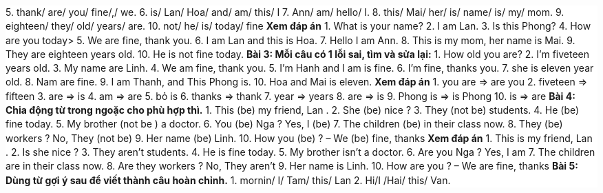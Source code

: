 5\. thank/ are/ you/ fine/,/ we.
6\. is/ Lan/ Hoa/ and/ am/ this/ I
7\. Ann/ am/ hello/ I.
8\. this/ Mai/ her/ is/ name/ is/ my/ mom.
9\. eighteen/ they/ old/ years/ are.
10\. not/ he/ is/ today/ fine
**Xem đáp án**
1\. What is your name?
2\. I am Lan.
3\. Is this Phong?
4\. How are you today>
5\. We are fine, thank you.
6\. I am Lan and this is Hoa.
7\. Hello I am Ann.
8\. This is my mom, her name is Mai.
9\. They are eighteen years old.
10\. He is not fine today.
**Bài 3: Mỗi câu có 1 lỗi sai, tìm và sửa lại:**
1\. How old you are?
2\. I’m fiveteen years old.
3\. My name are Linh.
4\. We am fine, thank you.
5\. I’m Hanh and I am is fine.
6\. I’m fine, thanks you.
7\. she is eleven year old.
8\. Nam are fine.
9\. I am Thanh, and This Phong is.
10\. Hoa and Mai is eleven.
**Xem đáp án**
1\. you are => are you
2\. fiveteen => fifteen
3\. are => is
4\. am => are
5\. bỏ is
6\. thanks => thank
7\. year => years
8\. are => is
9\. Phong is => is Phong
10\. is => are
**Bài 4: Chia động từ trong ngoặc cho phù hợp thì.**
1\. This \(be\) my friend, Lan .
2\. She \(be\) nice ?
3\. They \(not be\) students.
4\. He \(be\) fine today.
5\. My brother \(not be \) a doctor.
6\. You \(be\) Nga ? Yes, I \(be\)
7\. The children \(be\) in their class now.
8\. They \(be\) workers ? No, They \(not be\)
9\. Her name \(be\) Linh.
10\. How you \(be\) ? – We \(be\) fine, thanks
**Xem đáp án**
1\. This is my friend, Lan .
2\. Is she nice ?
3\. They aren’t students.
4\. He is fine today.
5\. My brother isn’t a doctor.
6\. Are you Nga ? Yes, I am
7\. The children are in their class now.
8\. Are they workers ? No, They aren’t
9\. Her name is Linh.
10\. How are you ? – We are fine, thanks
**Bài 5: Dùng từ gợi ý sau để viết thành câu hoàn chỉnh.**
1\. mornin/ I/ Tam/ this/ Lan
2\. Hi/I /Hai/ this/ Van.
